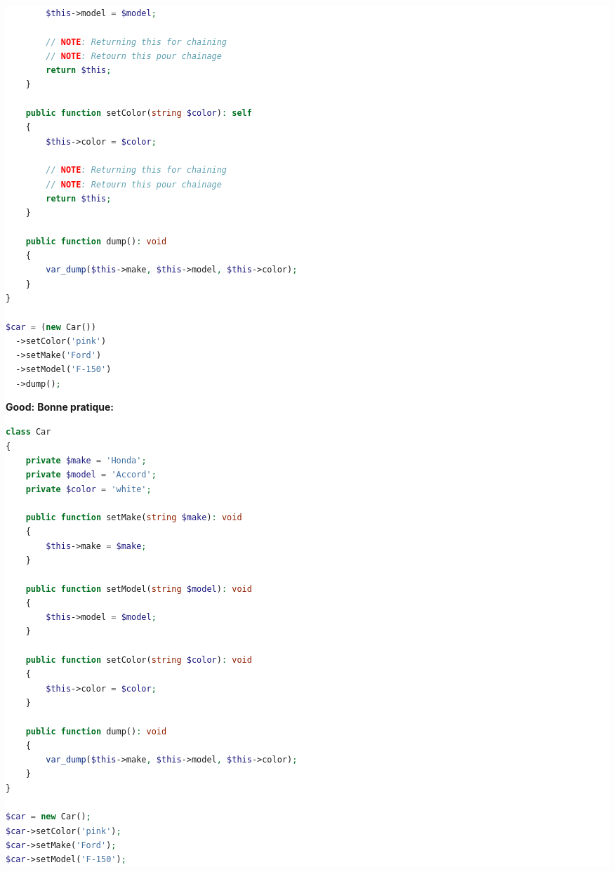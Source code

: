 ```php
        $this->model = $model;

        // NOTE: Returning this for chaining
        // NOTE: Retourn this pour chainage
        return $this;
    }

    public function setColor(string $color): self
    {
        $this->color = $color;

        // NOTE: Returning this for chaining
        // NOTE: Retourn this pour chainage
        return $this;
    }

    public function dump(): void
    {
        var_dump($this->make, $this->model, $this->color);
    }
}

$car = (new Car())
  ->setColor('pink')
  ->setMake('Ford')
  ->setModel('F-150')
  ->dump();
```

**Good:**
**Bonne pratique:**

```php
class Car
{
    private $make = 'Honda';
    private $model = 'Accord';
    private $color = 'white';

    public function setMake(string $make): void
    {
        $this->make = $make;
    }

    public function setModel(string $model): void
    {
        $this->model = $model;
    }

    public function setColor(string $color): void
    {
        $this->color = $color;
    }

    public function dump(): void
    {
        var_dump($this->make, $this->model, $this->color);
    }
}

$car = new Car();
$car->setColor('pink');
$car->setMake('Ford');
$car->setModel('F-150');
```